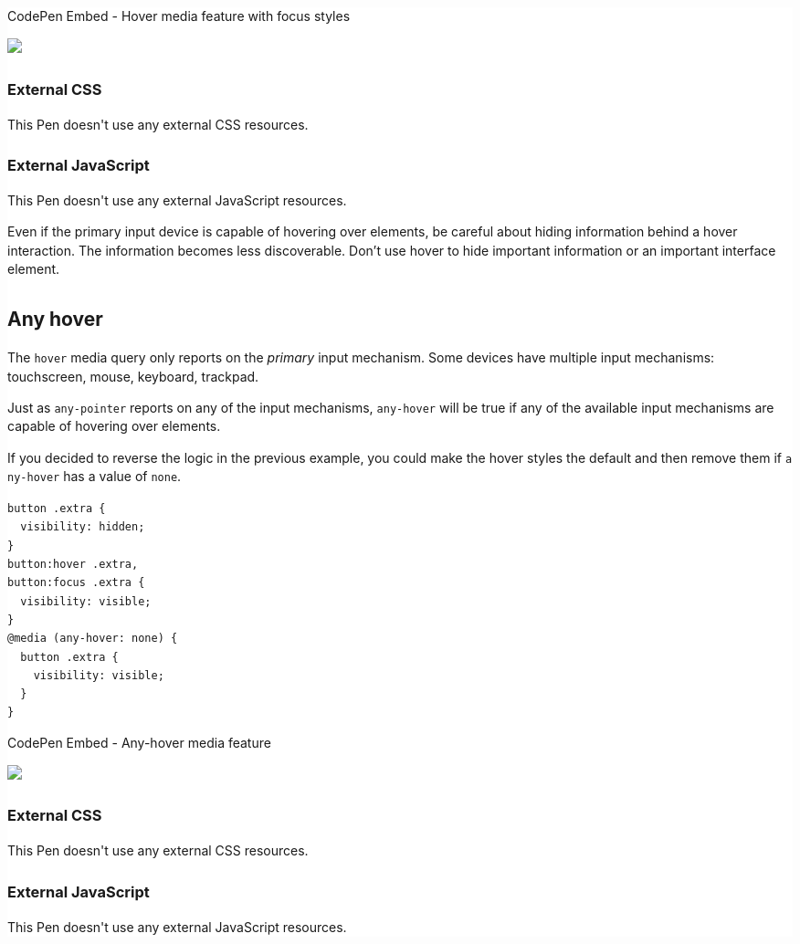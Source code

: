   CodePen Embed - Hover media feature with focus styles  

[![](https://assets.codepen.io/5928893/internal/avatars/users/default.png?fit=crop&format=auto&height=256&version=1616020020&width=256)](https://codepen.io/web-dot-dev)

### External CSS

This Pen doesn't use any external CSS resources.

### External JavaScript

This Pen doesn't use any external JavaScript resources.

Even if the primary input device is capable of hovering over elements, be careful about hiding information behind a hover interaction. The information becomes less discoverable. Don’t use hover to hide important information or an important interface element.

## Any hover

The `hover` media query only reports on the _primary_ input mechanism. Some devices have multiple input mechanisms: touchscreen, mouse, keyboard, trackpad.

Just as `any-pointer` reports on any of the input mechanisms, `any-hover` will be true if any of the available input mechanisms are capable of hovering over elements.

If you decided to reverse the logic in the previous example, you could make the hover styles the default and then remove them if `any-hover` has a value of `none`.

```
button .extra {
  visibility: hidden;
}
button:hover .extra,
button:focus .extra {
  visibility: visible;
}
@media (any-hover: none) {
  button .extra {
    visibility: visible;
  }
}
```

  CodePen Embed - Any-hover media feature  

[![](https://assets.codepen.io/5928893/internal/avatars/users/default.png?fit=crop&format=auto&height=256&version=1616020020&width=256)](https://codepen.io/web-dot-dev)

### External CSS

This Pen doesn't use any external CSS resources.

### External JavaScript

This Pen doesn't use any external JavaScript resources.
